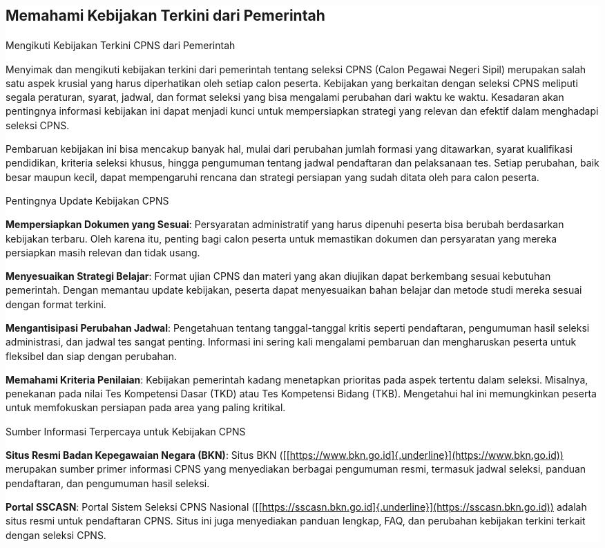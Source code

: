 ## **Memahami Kebijakan Terkini dari Pemerintah**

Mengikuti Kebijakan Terkini CPNS dari Pemerintah

Menyimak dan mengikuti kebijakan terkini dari pemerintah tentang seleksi
CPNS (Calon Pegawai Negeri Sipil) merupakan salah satu aspek krusial
yang harus diperhatikan oleh setiap calon peserta. Kebijakan yang
berkaitan dengan seleksi CPNS meliputi segala peraturan, syarat, jadwal,
dan format seleksi yang bisa mengalami perubahan dari waktu ke waktu.
Kesadaran akan pentingnya informasi kebijakan ini dapat menjadi kunci
untuk mempersiapkan strategi yang relevan dan efektif dalam menghadapi
seleksi CPNS.

Pembaruan kebijakan ini bisa mencakup banyak hal, mulai dari perubahan
jumlah formasi yang ditawarkan, syarat kualifikasi pendidikan, kriteria
seleksi khusus, hingga pengumuman tentang jadwal pendaftaran dan
pelaksanaan tes. Setiap perubahan, baik besar maupun kecil, dapat
mempengaruhi rencana dan strategi persiapan yang sudah ditata oleh para
calon peserta.

Pentingnya Update Kebijakan CPNS

**Mempersiapkan Dokumen yang Sesuai**: Persyaratan administratif yang
harus dipenuhi peserta bisa berubah berdasarkan kebijakan terbaru. Oleh
karena itu, penting bagi calon peserta untuk memastikan dokumen dan
persyaratan yang mereka persiapkan masih relevan dan tidak usang.

**Menyesuaikan Strategi Belajar**: Format ujian CPNS dan materi yang
akan diujikan dapat berkembang sesuai kebutuhan pemerintah. Dengan
memantau update kebijakan, peserta dapat menyesuaikan bahan belajar dan
metode studi mereka sesuai dengan format terkini.

**Mengantisipasi Perubahan Jadwal**: Pengetahuan tentang tanggal-tanggal
kritis seperti pendaftaran, pengumuman hasil seleksi administrasi, dan
jadwal tes sangat penting. Informasi ini sering kali mengalami pembaruan
dan mengharuskan peserta untuk fleksibel dan siap dengan perubahan.

**Memahami Kriteria Penilaian**: Kebijakan pemerintah kadang menetapkan
prioritas pada aspek tertentu dalam seleksi. Misalnya, penekanan pada
nilai Tes Kompetensi Dasar (TKD) atau Tes Kompetensi Bidang (TKB).
Mengetahui hal ini memungkinkan peserta untuk memfokuskan persiapan pada
area yang paling kritikal.

Sumber Informasi Terpercaya untuk Kebijakan CPNS

**Situs Resmi Badan Kepegawaian Negara (BKN)**: Situs BKN
([[https://www.bkn.go.id]{.underline}](https://www.bkn.go.id)) merupakan
sumber primer informasi CPNS yang menyediakan berbagai pengumuman resmi,
termasuk jadwal seleksi, panduan pendaftaran, dan pengumuman hasil
seleksi.

**Portal SSCASN**: Portal Sistem Seleksi CPNS Nasional
([[https://sscasn.bkn.go.id]{.underline}](https://sscasn.bkn.go.id))
adalah situs resmi untuk pendaftaran CPNS. Situs ini juga menyediakan
panduan lengkap, FAQ, dan perubahan kebijakan terkini terkait dengan
seleksi CPNS.
